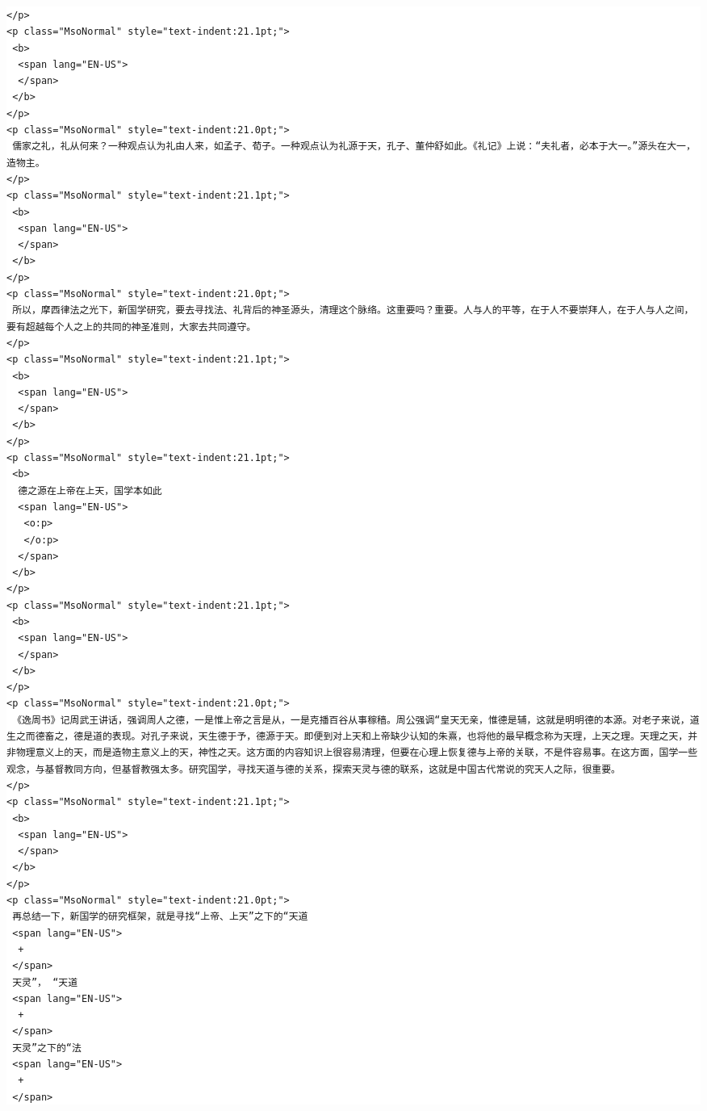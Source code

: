     </p>
    <p class="MsoNormal" style="text-indent:21.1pt;">
     <b>
      <span lang="EN-US">
      </span>
     </b>
    </p>
    <p class="MsoNormal" style="text-indent:21.0pt;">
     儒家之礼，礼从何来？一种观点认为礼由人来，如孟子、荀子。一种观点认为礼源于天，孔子、董仲舒如此。《礼记》上说：“夫礼者，必本于大一。”源头在大一，造物主。
    </p>
    <p class="MsoNormal" style="text-indent:21.1pt;">
     <b>
      <span lang="EN-US">
      </span>
     </b>
    </p>
    <p class="MsoNormal" style="text-indent:21.0pt;">
     所以，摩西律法之光下，新国学研究，要去寻找法、礼背后的神圣源头，清理这个脉络。这重要吗？重要。人与人的平等，在于人不要崇拜人，在于人与人之间，要有超越每个人之上的共同的神圣准则，大家去共同遵守。
    </p>
    <p class="MsoNormal" style="text-indent:21.1pt;">
     <b>
      <span lang="EN-US">
      </span>
     </b>
    </p>
    <p class="MsoNormal" style="text-indent:21.1pt;">
     <b>
      德之源在上帝在上天，国学本如此
      <span lang="EN-US">
       <o:p>
       </o:p>
      </span>
     </b>
    </p>
    <p class="MsoNormal" style="text-indent:21.1pt;">
     <b>
      <span lang="EN-US">
      </span>
     </b>
    </p>
    <p class="MsoNormal" style="text-indent:21.0pt;">
     《逸周书》记周武王讲话，强调周人之德，一是惟上帝之言是从，一是克播百谷从事稼穑。周公强调“皇天无亲，惟德是辅，这就是明明德的本源。对老子来说，道生之而德畜之，德是道的表现。对孔子来说，天生德于予，德源于天。即便到对上天和上帝缺少认知的朱熹，也将他的最早概念称为天理，上天之理。天理之天，并非物理意义上的天，而是造物主意义上的天，神性之天。这方面的内容知识上很容易清理，但要在心理上恢复德与上帝的关联，不是件容易事。在这方面，国学一些观念，与基督教同方向，但基督教强太多。研究国学，寻找天道与德的关系，探索天灵与德的联系，这就是中国古代常说的究天人之际，很重要。
    </p>
    <p class="MsoNormal" style="text-indent:21.1pt;">
     <b>
      <span lang="EN-US">
      </span>
     </b>
    </p>
    <p class="MsoNormal" style="text-indent:21.0pt;">
     再总结一下，新国学的研究框架，就是寻找“上帝、上天”之下的“天道
     <span lang="EN-US">
      +
     </span>
     天灵”， “天道
     <span lang="EN-US">
      +
     </span>
     天灵”之下的“法
     <span lang="EN-US">
      +
     </span>